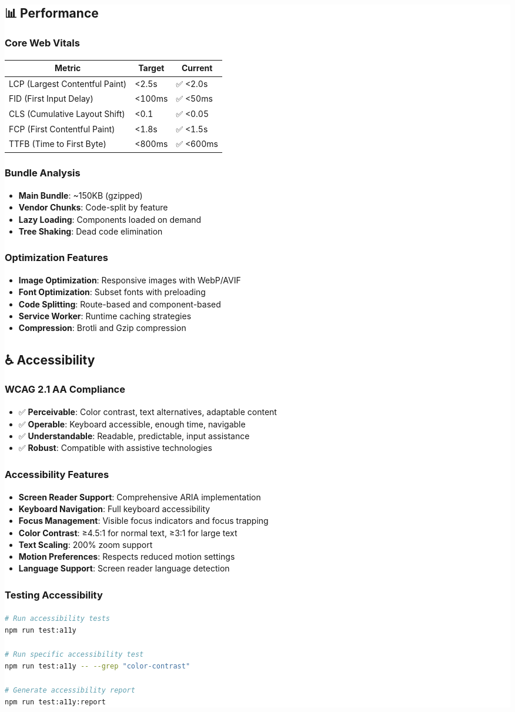 ## 📊 Performance

### Core Web Vitals
| Metric | Target | Current |
|--------|--------|---------|
| LCP (Largest Contentful Paint) | <2.5s | ✅ <2.0s |
| FID (First Input Delay) | <100ms | ✅ <50ms |
| CLS (Cumulative Layout Shift) | <0.1 | ✅ <0.05 |
| FCP (First Contentful Paint) | <1.8s | ✅ <1.5s |
| TTFB (Time to First Byte) | <800ms | ✅ <600ms |

### Bundle Analysis
- **Main Bundle**: ~150KB (gzipped)
- **Vendor Chunks**: Code-split by feature
- **Lazy Loading**: Components loaded on demand
- **Tree Shaking**: Dead code elimination

### Optimization Features
- **Image Optimization**: Responsive images with WebP/AVIF
- **Font Optimization**: Subset fonts with preloading
- **Code Splitting**: Route-based and component-based
- **Service Worker**: Runtime caching strategies
- **Compression**: Brotli and Gzip compression

## ♿ Accessibility

### WCAG 2.1 AA Compliance
- ✅ **Perceivable**: Color contrast, text alternatives, adaptable content
- ✅ **Operable**: Keyboard accessible, enough time, navigable
- ✅ **Understandable**: Readable, predictable, input assistance
- ✅ **Robust**: Compatible with assistive technologies

### Accessibility Features
- **Screen Reader Support**: Comprehensive ARIA implementation
- **Keyboard Navigation**: Full keyboard accessibility
- **Focus Management**: Visible focus indicators and focus trapping
- **Color Contrast**: ≥4.5:1 for normal text, ≥3:1 for large text
- **Text Scaling**: 200% zoom support
- **Motion Preferences**: Respects reduced motion settings
- **Language Support**: Screen reader language detection

### Testing Accessibility
```bash
# Run accessibility tests
npm run test:a11y

# Run specific accessibility test
npm run test:a11y -- --grep "color-contrast"

# Generate accessibility report
npm run test:a11y:report
```
